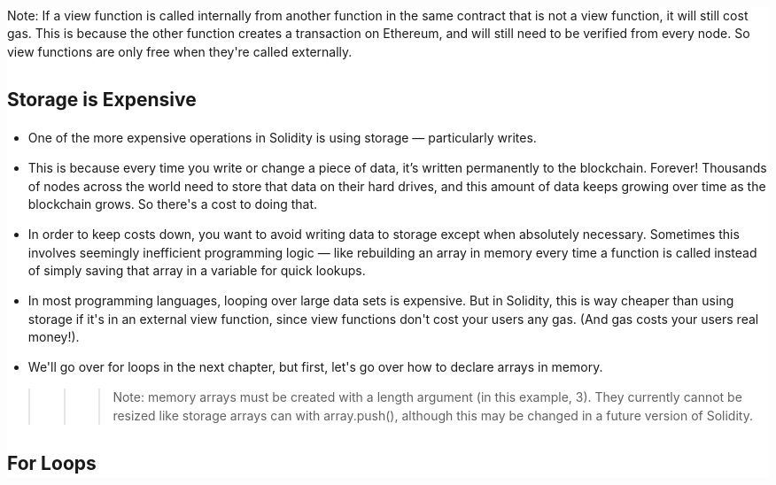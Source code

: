 >>> 
Note: If a view function is called internally from another function in the same contract that is not a view function, it will still cost gas. This is because the other function creates a transaction on Ethereum, and will still need to be verified from every node. So view functions are only free when they're called externally.


## Storage is Expensive
  - One of the more expensive operations in Solidity is using storage — particularly writes.

  - This is because every time you write or change a piece of data, it’s written permanently to the blockchain. Forever! Thousands of nodes across the world need to store that data on their hard drives, and this amount of data keeps growing over time as the blockchain grows. So there's a cost to doing that.
  - In order to keep costs down, you want to avoid writing data to storage except when absolutely necessary. Sometimes this involves seemingly inefficient programming logic — like rebuilding an array in memory every time a function is called instead of simply saving that array in a variable for quick lookups.
  - In most programming languages, looping over large data sets is expensive. But in Solidity, this is way cheaper than using storage if it's in an external view function, since view functions don't cost your users any gas. (And gas costs your users real money!).
  - We'll go over for loops in the next chapter, but first, let's go over how to declare arrays in memory.

>>> Note: memory arrays must be created with a length argument (in this example, 3). They currently cannot be resized like storage arrays can with array.push(), although this may be changed in a future version of Solidity.


## For Loops